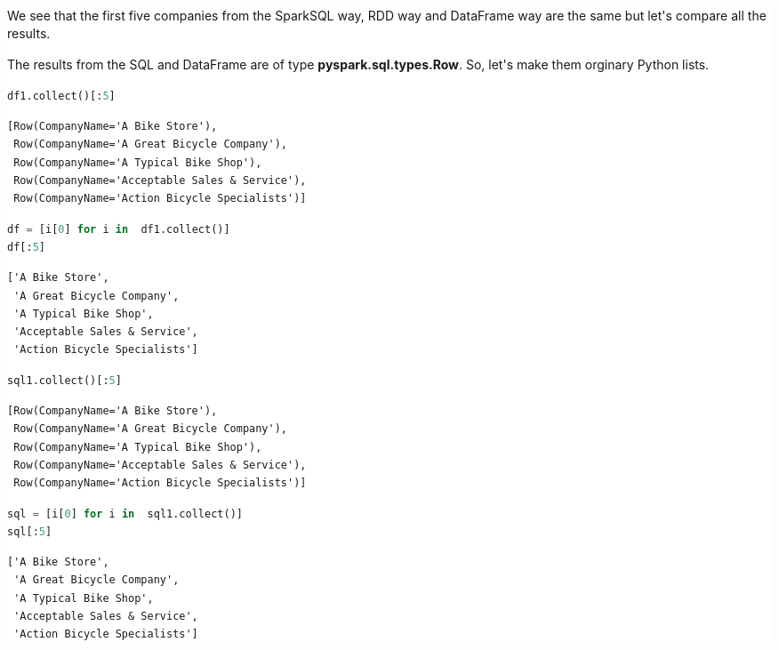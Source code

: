

We see that the first five companies from the SparkSQL way, RDD way and DataFrame way are the same but let's compare all the results.

The results from the SQL and DataFrame are of type **pyspark.sql.types.Row**. So, let's make them orginary Python lists.


```python
df1.collect()[:5]
```




    [Row(CompanyName='A Bike Store'),
     Row(CompanyName='A Great Bicycle Company'),
     Row(CompanyName='A Typical Bike Shop'),
     Row(CompanyName='Acceptable Sales & Service'),
     Row(CompanyName='Action Bicycle Specialists')]




```python
df = [i[0] for i in  df1.collect()]
df[:5]
```




    ['A Bike Store',
     'A Great Bicycle Company',
     'A Typical Bike Shop',
     'Acceptable Sales & Service',
     'Action Bicycle Specialists']




```python
sql1.collect()[:5]
```




    [Row(CompanyName='A Bike Store'),
     Row(CompanyName='A Great Bicycle Company'),
     Row(CompanyName='A Typical Bike Shop'),
     Row(CompanyName='Acceptable Sales & Service'),
     Row(CompanyName='Action Bicycle Specialists')]




```python
sql = [i[0] for i in  sql1.collect()]
sql[:5]
```




    ['A Bike Store',
     'A Great Bicycle Company',
     'A Typical Bike Shop',
     'Acceptable Sales & Service',
     'Action Bicycle Specialists']
